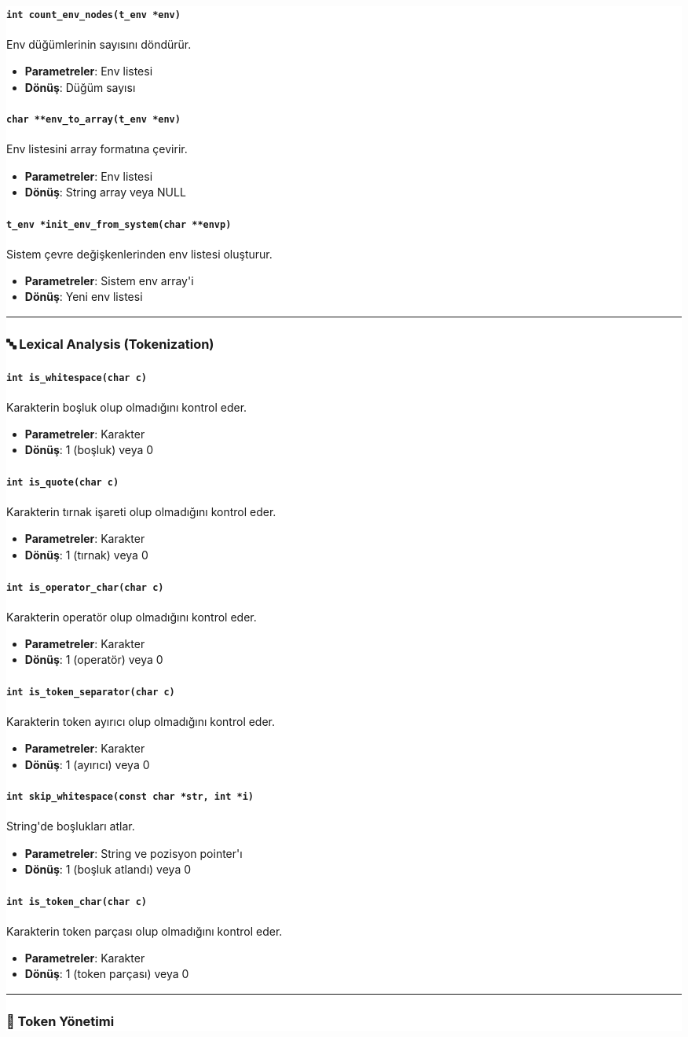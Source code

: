 #### `int count_env_nodes(t_env *env)`
Env düğümlerinin sayısını döndürür.
- **Parametreler**: Env listesi
- **Dönüş**: Düğüm sayısı

#### `char **env_to_array(t_env *env)`
Env listesini array formatına çevirir.
- **Parametreler**: Env listesi
- **Dönüş**: String array veya NULL

#### `t_env *init_env_from_system(char **envp)`
Sistem çevre değişkenlerinden env listesi oluşturur.
- **Parametreler**: Sistem env array'i
- **Dönüş**: Yeni env listesi

---

### 🔤 Lexical Analysis (Tokenization)

#### `int is_whitespace(char c)`
Karakterin boşluk olup olmadığını kontrol eder.
- **Parametreler**: Karakter
- **Dönüş**: 1 (boşluk) veya 0

#### `int is_quote(char c)`
Karakterin tırnak işareti olup olmadığını kontrol eder.
- **Parametreler**: Karakter
- **Dönüş**: 1 (tırnak) veya 0

#### `int is_operator_char(char c)`
Karakterin operatör olup olmadığını kontrol eder.
- **Parametreler**: Karakter
- **Dönüş**: 1 (operatör) veya 0

#### `int is_token_separator(char c)`
Karakterin token ayırıcı olup olmadığını kontrol eder.
- **Parametreler**: Karakter
- **Dönüş**: 1 (ayırıcı) veya 0

#### `int skip_whitespace(const char *str, int *i)`
String'de boşlukları atlar.
- **Parametreler**: String ve pozisyon pointer'ı
- **Dönüş**: 1 (boşluk atlandı) veya 0

#### `int is_token_char(char c)`
Karakterin token parçası olup olmadığını kontrol eder.
- **Parametreler**: Karakter
- **Dönüş**: 1 (token parçası) veya 0

---

### 🎯 Token Yönetimi
